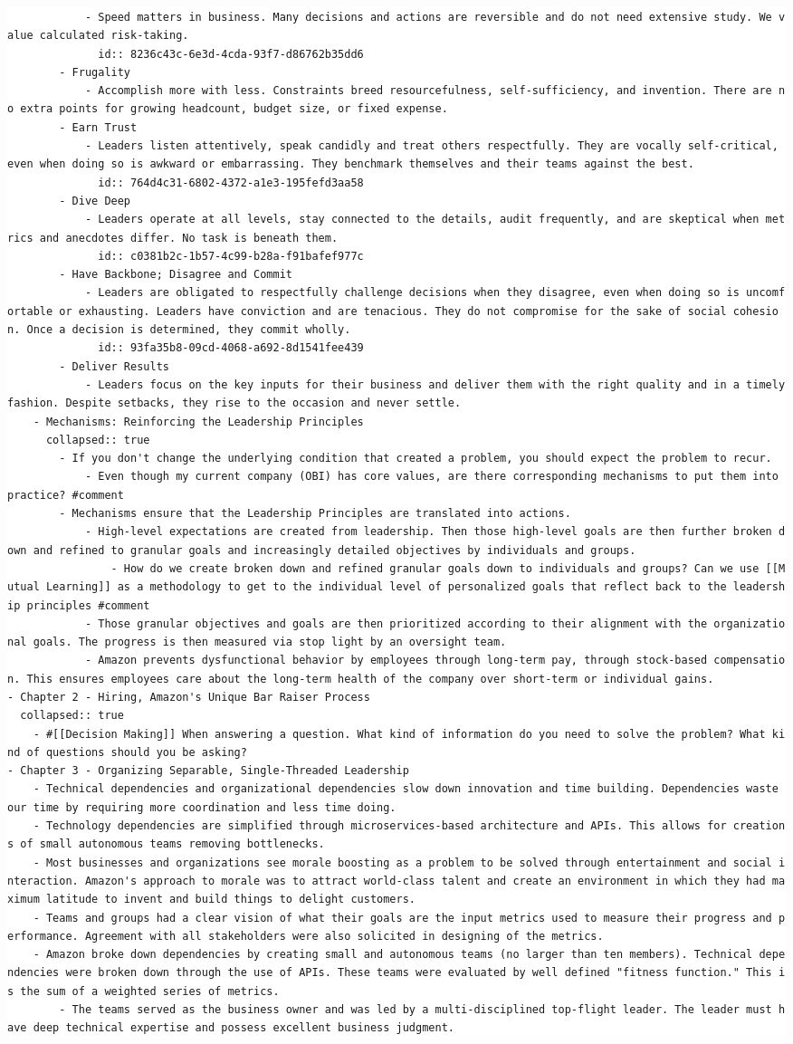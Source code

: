 				- Speed matters in business. Many decisions and actions are reversible and do not need extensive study. We value calculated risk-taking.
				  id:: 8236c43c-6e3d-4cda-93f7-d86762b35dd6
			- Frugality
				- Accomplish more with less. Constraints breed resourcefulness, self-sufficiency, and invention. There are no extra points for growing headcount, budget size, or fixed expense.
			- Earn Trust
				- Leaders listen attentively, speak candidly and treat others respectfully. They are vocally self-critical, even when doing so is awkward or embarrassing. They benchmark themselves and their teams against the best.
				  id:: 764d4c31-6802-4372-a1e3-195fefd3aa58
			- Dive Deep
				- Leaders operate at all levels, stay connected to the details, audit frequently, and are skeptical when metrics and anecdotes differ. No task is beneath them.
				  id:: c0381b2c-1b57-4c99-b28a-f91bafef977c
			- Have Backbone; Disagree and Commit
				- Leaders are obligated to respectfully challenge decisions when they disagree, even when doing so is uncomfortable or exhausting. Leaders have conviction and are tenacious. They do not compromise for the sake of social cohesion. Once a decision is determined, they commit wholly. 
				  id:: 93fa35b8-09cd-4068-a692-8d1541fee439
			- Deliver Results
				- Leaders focus on the key inputs for their business and deliver them with the right quality and in a timely fashion. Despite setbacks, they rise to the occasion and never settle.
		- Mechanisms: Reinforcing the Leadership Principles
		  collapsed:: true
			- If you don't change the underlying condition that created a problem, you should expect the problem to recur.
				- Even though my current company (OBI) has core values, are there corresponding mechanisms to put them into practice? #comment
			- Mechanisms ensure that the Leadership Principles are translated into actions.
				- High-level expectations are created from leadership. Then those high-level goals are then further broken down and refined to granular goals and increasingly detailed objectives by individuals and groups.
					- How do we create broken down and refined granular goals down to individuals and groups? Can we use [[Mutual Learning]] as a methodology to get to the individual level of personalized goals that reflect back to the leadership principles #comment
				- Those granular objectives and goals are then prioritized according to their alignment with the organizational goals. The progress is then measured via stop light by an oversight team.
				- Amazon prevents dysfunctional behavior by employees through long-term pay, through stock-based compensation. This ensures employees care about the long-term health of the company over short-term or individual gains.
	- Chapter 2 - Hiring, Amazon's Unique Bar Raiser Process
	  collapsed:: true
		- #[[Decision Making]] When answering a question. What kind of information do you need to solve the problem? What kind of questions should you be asking?
	- Chapter 3 - Organizing Separable, Single-Threaded Leadership
		- Technical dependencies and organizational dependencies slow down innovation and time building. Dependencies waste our time by requiring more coordination and less time doing.
		- Technology dependencies are simplified through microservices-based architecture and APIs. This allows for creations of small autonomous teams removing bottlenecks.
		- Most businesses and organizations see morale boosting as a problem to be solved through entertainment and social interaction. Amazon's approach to morale was to attract world-class talent and create an environment in which they had maximum latitude to invent and build things to delight customers.
		- Teams and groups had a clear vision of what their goals are the input metrics used to measure their progress and performance. Agreement with all stakeholders were also solicited in designing of the metrics.
		- Amazon broke down dependencies by creating small and autonomous teams (no larger than ten members). Technical dependencies were broken down through the use of APIs. These teams were evaluated by well defined "fitness function." This is the sum of a weighted series of metrics.
			- The teams served as the business owner and was led by a multi-disciplined top-flight leader. The leader must have deep technical expertise and possess excellent business judgment.